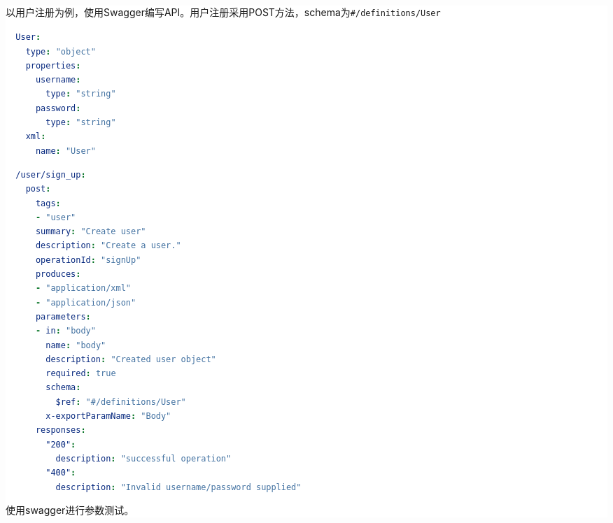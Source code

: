 以用户注册为例，使用Swagger编写API。用户注册采用POST方法，schema为`#/definitions/User`

```yaml
  User:
    type: "object"
    properties:
      username:
        type: "string"
      password:
        type: "string"
    xml:
      name: "User"
```



```yaml
  /user/sign_up:
    post:
      tags:
      - "user"
      summary: "Create user"
      description: "Create a user."
      operationId: "signUp"
      produces:
      - "application/xml"
      - "application/json"
      parameters:
      - in: "body"
        name: "body"
        description: "Created user object"
        required: true
        schema:
          $ref: "#/definitions/User"
        x-exportParamName: "Body"
      responses:
        "200":
          description: "successful operation"
        "400":
          description: "Invalid username/password supplied"
```

使用swagger进行参数测试。
